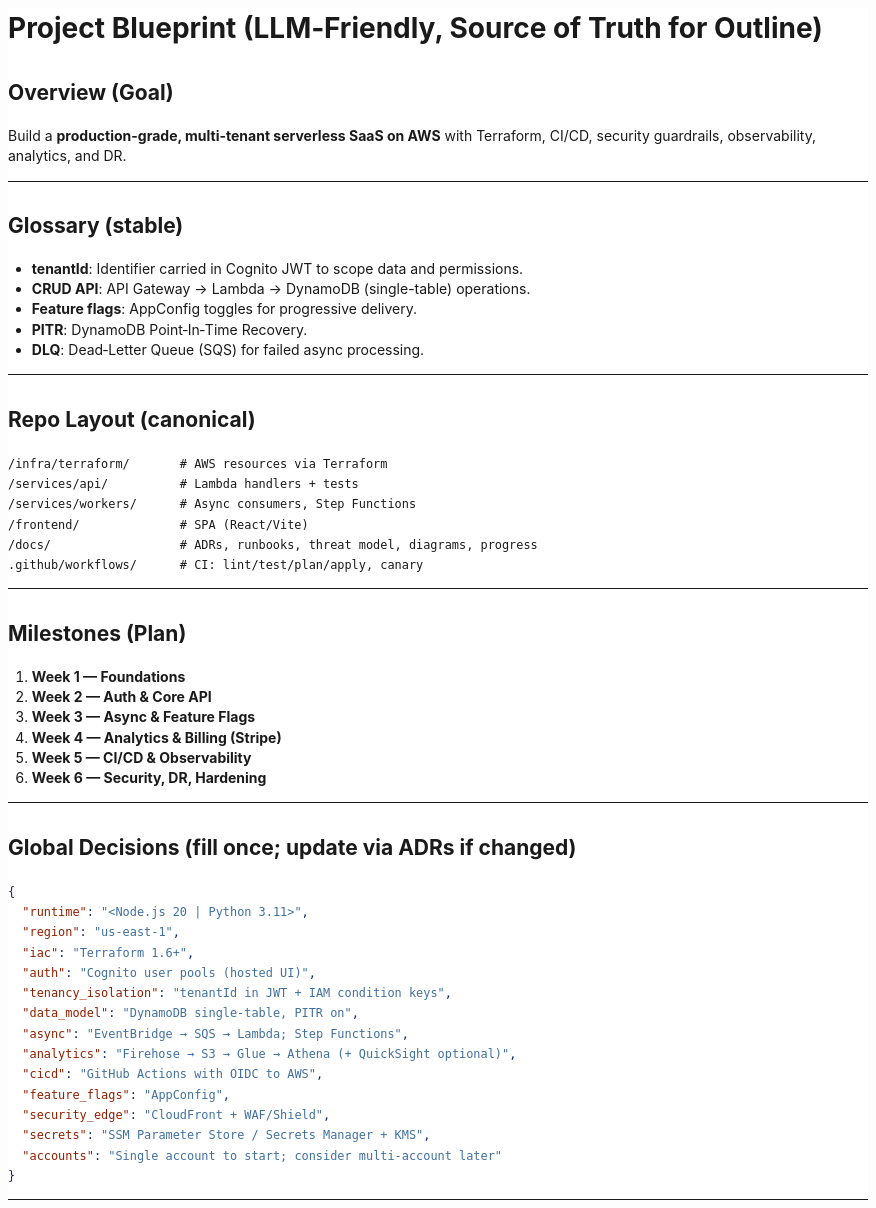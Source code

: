 # Project Blueprint (LLM‑Friendly, Source of Truth for Outline)

## Overview (Goal)
Build a **production-grade, multi-tenant serverless SaaS on AWS** with Terraform, CI/CD, security guardrails, observability, analytics, and DR.

---


## Glossary (stable)
- **tenantId**: Identifier carried in Cognito JWT to scope data and permissions.
- **CRUD API**: API Gateway → Lambda → DynamoDB (single-table) operations.
- **Feature flags**: AppConfig toggles for progressive delivery.
- **PITR**: DynamoDB Point‑In‑Time Recovery.
- **DLQ**: Dead‑Letter Queue (SQS) for failed async processing.

---

## Repo Layout (canonical)
```
/infra/terraform/       # AWS resources via Terraform
/services/api/          # Lambda handlers + tests
/services/workers/      # Async consumers, Step Functions
/frontend/              # SPA (React/Vite)
/docs/                  # ADRs, runbooks, threat model, diagrams, progress
.github/workflows/      # CI: lint/test/plan/apply, canary
```

---

## Milestones (Plan)
1. **Week 1 — Foundations**
2. **Week 2 — Auth & Core API**
3. **Week 3 — Async & Feature Flags**
4. **Week 4 — Analytics & Billing (Stripe)**
5. **Week 5 — CI/CD & Observability**
6. **Week 6 — Security, DR, Hardening**

---

## Global Decisions (fill once; update via ADRs if changed)
```json
{
  "runtime": "<Node.js 20 | Python 3.11>",
  "region": "us-east-1",
  "iac": "Terraform 1.6+",
  "auth": "Cognito user pools (hosted UI)",
  "tenancy_isolation": "tenantId in JWT + IAM condition keys",
  "data_model": "DynamoDB single-table, PITR on",
  "async": "EventBridge → SQS → Lambda; Step Functions",
  "analytics": "Firehose → S3 → Glue → Athena (+ QuickSight optional)",
  "cicd": "GitHub Actions with OIDC to AWS",
  "feature_flags": "AppConfig",
  "security_edge": "CloudFront + WAF/Shield",
  "secrets": "SSM Parameter Store / Secrets Manager + KMS",
  "accounts": "Single account to start; consider multi-account later"
}
```

---